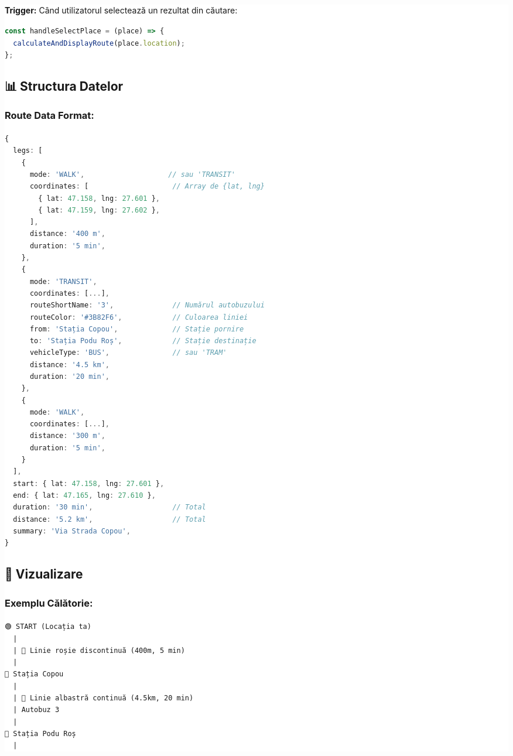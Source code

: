 **Trigger:** Când utilizatorul selectează un rezultat din căutare:
```typescript
const handleSelectPlace = (place) => {
  calculateAndDisplayRoute(place.location);
};
```

## 📊 Structura Datelor

### Route Data Format:
```typescript
{
  legs: [
    {
      mode: 'WALK',                    // sau 'TRANSIT'
      coordinates: [                    // Array de {lat, lng}
        { lat: 47.158, lng: 27.601 },
        { lat: 47.159, lng: 27.602 },
      ],
      distance: '400 m',
      duration: '5 min',
    },
    {
      mode: 'TRANSIT',
      coordinates: [...],
      routeShortName: '3',              // Numărul autobuzului
      routeColor: '#3B82F6',            // Culoarea liniei
      from: 'Stația Copou',             // Stație pornire
      to: 'Stația Podu Roș',            // Stație destinație
      vehicleType: 'BUS',               // sau 'TRAM'
      distance: '4.5 km',
      duration: '20 min',
    },
    {
      mode: 'WALK',
      coordinates: [...],
      distance: '300 m',
      duration: '5 min',
    }
  ],
  start: { lat: 47.158, lng: 27.601 },
  end: { lat: 47.165, lng: 27.610 },
  duration: '30 min',                   // Total
  distance: '5.2 km',                   // Total
  summary: 'Via Strada Copou',
}
```

## 🎨 Vizualizare

### Exemplu Călătorie:
```
🟢 START (Locația ta)
  |
  | 🚶 Linie roșie discontinuă (400m, 5 min)
  |
📍 Stația Copou
  |
  | 🚌 Linie albastră continuă (4.5km, 20 min)
  | Autobuz 3
  |
📍 Stația Podu Roș
  |
```